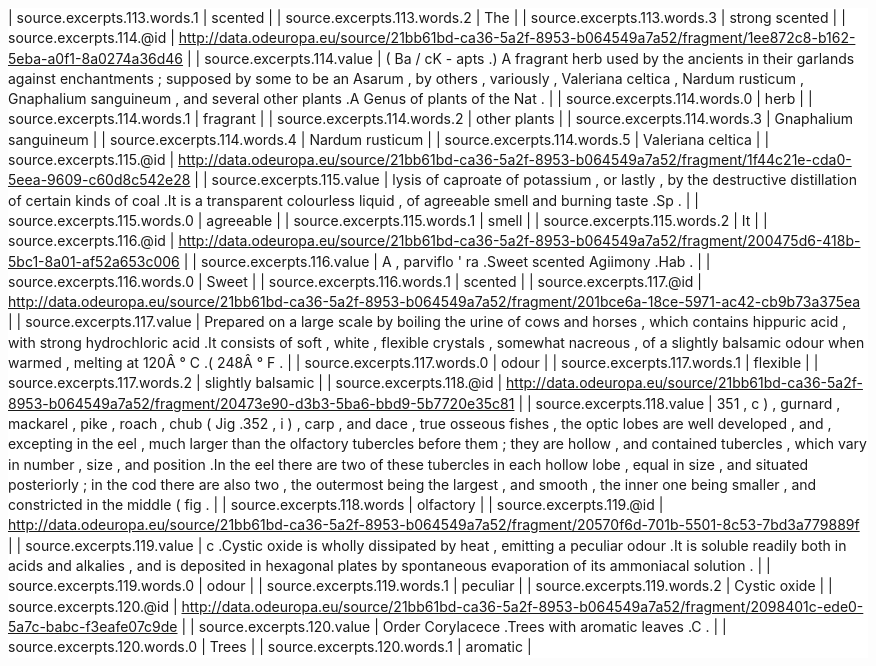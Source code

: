 | source.excerpts.113.words.1 | scented |
| source.excerpts.113.words.2 | The |
| source.excerpts.113.words.3 | strong scented |
| source.excerpts.114.@id | http://data.odeuropa.eu/source/21bb61bd-ca36-5a2f-8953-b064549a7a52/fragment/1ee872c8-b162-5eba-a0f1-8a0274a36d46 |
| source.excerpts.114.value | ( Ba / cK - apts .) A fragrant herb used by the ancients in their garlands against enchantments ; supposed by some to be an Asarum , by others , variously , Valeriana celtica , Nardum rusticum , Gnaphalium sanguineum , and several other plants .A Genus of plants of the Nat . |
| source.excerpts.114.words.0 | herb |
| source.excerpts.114.words.1 | fragrant |
| source.excerpts.114.words.2 | other plants |
| source.excerpts.114.words.3 | Gnaphalium sanguineum |
| source.excerpts.114.words.4 | Nardum rusticum |
| source.excerpts.114.words.5 | Valeriana celtica |
| source.excerpts.115.@id | http://data.odeuropa.eu/source/21bb61bd-ca36-5a2f-8953-b064549a7a52/fragment/1f44c21e-cda0-5eea-9609-c60d8c542e28 |
| source.excerpts.115.value | lysis of caproate of potassium , or lastly , by the destructive distillation of certain kinds of coal .It is a transparent colourless liquid , of agreeable smell and burning taste .Sp . |
| source.excerpts.115.words.0 | agreeable |
| source.excerpts.115.words.1 | smell |
| source.excerpts.115.words.2 | It |
| source.excerpts.116.@id | http://data.odeuropa.eu/source/21bb61bd-ca36-5a2f-8953-b064549a7a52/fragment/200475d6-418b-5bc1-8a01-af52a653c006 |
| source.excerpts.116.value | A , parviflo ' ra .Sweet scented Agiimony .Hab . |
| source.excerpts.116.words.0 | Sweet |
| source.excerpts.116.words.1 | scented |
| source.excerpts.117.@id | http://data.odeuropa.eu/source/21bb61bd-ca36-5a2f-8953-b064549a7a52/fragment/201bce6a-18ce-5971-ac42-cb9b73a375ea |
| source.excerpts.117.value | Prepared on a large scale by boiling the urine of cows and horses , which contains hippuric acid , with strong hydrochloric acid .It consists of soft , white , flexible crystals , somewhat nacreous , of a slightly balsamic odour when warmed , melting at 120Â ° C .( 248Â ° F . |
| source.excerpts.117.words.0 | odour |
| source.excerpts.117.words.1 | flexible |
| source.excerpts.117.words.2 | slightly balsamic |
| source.excerpts.118.@id | http://data.odeuropa.eu/source/21bb61bd-ca36-5a2f-8953-b064549a7a52/fragment/20473e90-d3b3-5ba6-bbd9-5b7720e35c81 |
| source.excerpts.118.value | 351 , c ) , gurnard , mackarel , pike , roach , chub ( Jig .352 , i ) , carp , and dace , true osseous fishes , the optic lobes are well developed , and , excepting in the eel , much larger than the olfactory tubercles before them ; they are hollow , and contained tubercles , which vary in number , size , and position .In the eel there are two of these tubercles in each hollow lobe , equal in size , and situated posteriorly ; in the cod there are also two , the outermost being the largest , and smooth , the inner one being smaller , and constricted in the middle ( fig . |
| source.excerpts.118.words | olfactory |
| source.excerpts.119.@id | http://data.odeuropa.eu/source/21bb61bd-ca36-5a2f-8953-b064549a7a52/fragment/20570f6d-701b-5501-8c53-7bd3a779889f |
| source.excerpts.119.value | c .Cystic oxide is wholly dissipated by heat , emitting a peculiar odour .It is soluble readily both in acids and alkalies , and is deposited in hexagonal plates by spontaneous evaporation of its ammoniacal solution . |
| source.excerpts.119.words.0 | odour |
| source.excerpts.119.words.1 | peculiar |
| source.excerpts.119.words.2 | Cystic oxide |
| source.excerpts.120.@id | http://data.odeuropa.eu/source/21bb61bd-ca36-5a2f-8953-b064549a7a52/fragment/2098401c-ede0-5a7c-babc-f3eafe07c9de |
| source.excerpts.120.value | Order Corylacece .Trees with aromatic leaves .C . |
| source.excerpts.120.words.0 | Trees |
| source.excerpts.120.words.1 | aromatic |